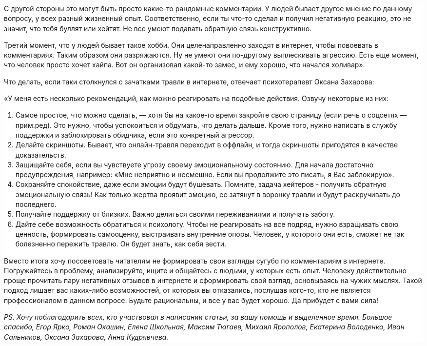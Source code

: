 С другой стороны это могут быть просто какие-то рандомные комментарии. У людей бывает другое мнение по данному вопросу, у всех разный жизненный опыт. Соответственно, если ты что-то сделал и получил негативную реакцию, это не значит, что тебя буллят или хейтят. Не все умеют подавать обратную связь конструктивно. 

Третий момент, что у людей бывает такое хобби. Они целенаправленно заходят в интернет, чтобы повоевать в комментариях. Таким образом они разряжаются. Ну не умеют они по-другому выплескивать агрессию. Есть еще момент, что человек просто хочет хайпа. Вот он организовал какой-то замес, и ему хорошо, что начался холивар».

Что делать, если таки столкнулся с зачатками травли в интернете, отвечает психотерапевт Оксана Захарова:

«У меня есть несколько рекомендаций, как можно реагировать на подобные действия. Озвучу некоторые из них: 
1. Самое простое, что можно сделать, — хотя бы на какое‑то время закройте свою страницу (если речь о соцсетях — прим.ред). Это нужно, чтобы успокоиться и обдумать, что делать дальше. Кроме того, нужно написать в службу поддержки и заблокировать обидчика, если это конкретный агрессор. 
2. Делайте скриншоты. Бывает, что онлайн-травля переходит в оффлайн, и тогда скриншоты пригодятся в качестве доказательств. 
3. Защищайте себя, если вы чувствуете угрозу своему эмоциональному состоянию. Для начала достаточно предупреждения, например: «Мне неприятно и несмешно. Если вы продолжите это писать, я Вас заблокирую». 
4. Сохраняйте спокойствие, даже если эмоции будут бушевать. Помните, задача хейтеров - получить обратную эмоциональную связь! Как только жертва проявит эмоцию, ее затянут в воронку травли и будут раскручивать до последнего. 
5. Получайте поддержку от близких. Важно делиться своими переживаниями и получать заботу. 
6. Дайте себе возможность обратиться к психологу. Чтобы не реагировать на все подряд, нужно взращивать свою ценность, формировать самооценку, выстраивать внутренние опоры. Человек, у которого они есть, сможет не так болезненно пережить травлю. Он будет знать, как себя вести.

Вместо итога хочу посоветовать читателям не формировать свои взгляды сугубо по комментариям в интернете. Погружайтесь в проблему, анализируйте, ищите и общайтесь с людьми, у которых есть опыт. Человеку действительно проще прочитать пару негативных отзывов в интернете и сформировать свой взгляд, основываясь на чужих мыслях. Такой подход лишает вас каких-либо возможностей, от которых вы отказались, послушав кого-то, кто не является профессионалом в данном вопросе. Будьте рациональны, и все у вас будет хорошо. Да прибудет с вами сила! 

*PS. Хочу поблагодарить всех, кто участвовал в написании статьи, за вашу помощь и выделенное время. Большое спасибо, Егор Ярко, Роман Окашин, Елена Школьная, Максим Тюгаев, Михаил Ярополов, Екатерина Володенко, Иван Сальников, Оксана Захарова, Анна Кудрявчева.*
